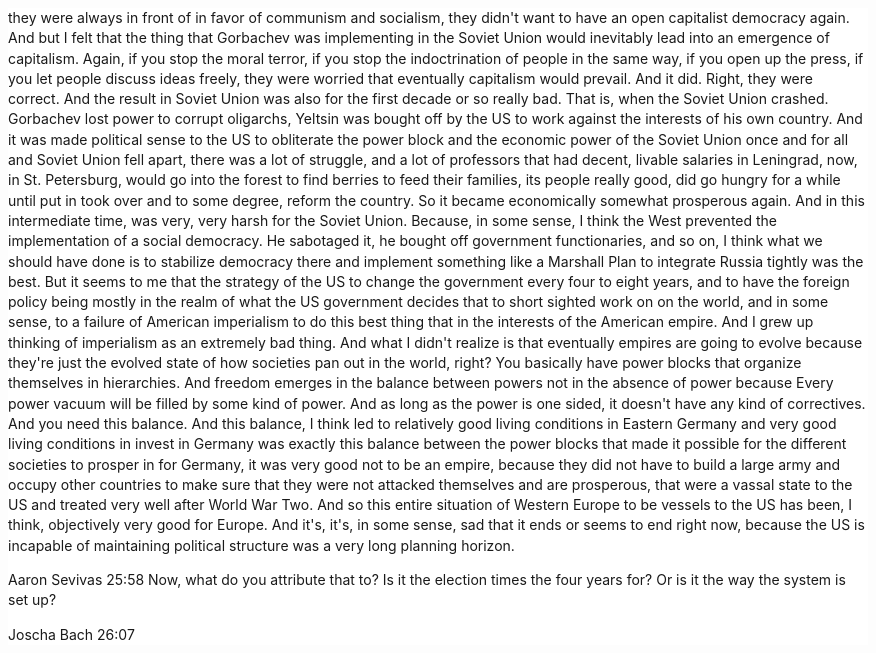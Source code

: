 they were always in front of in favor of communism and socialism, they didn't want to have an open capitalist democracy again. And but I felt that the thing that Gorbachev was implementing in the Soviet Union would inevitably lead into an emergence of capitalism. Again, if you stop the moral terror, if you stop the indoctrination of people in the same way, if you open up the press, if you let people discuss ideas freely, they were worried that eventually capitalism would prevail. And it did. Right, they were correct. And the result in Soviet Union was also for the first decade or so really bad. That is, when the Soviet Union crashed. Gorbachev lost power to corrupt oligarchs, Yeltsin was bought off by the US to work against the interests of his own country. And it was made political sense to the US to obliterate the power block and the economic power of the Soviet Union once and for all and Soviet Union fell apart, there was a lot of struggle, and a lot of professors that had decent, livable salaries in Leningrad, now, in St. Petersburg, would go into the forest to find berries to feed their families, its people really good, did go hungry for a while until put in took over and to some degree, reform the country. So it became economically somewhat prosperous again. And in this intermediate time, was very, very harsh for the Soviet Union. Because, in some sense, I think the West prevented the implementation of a social democracy. He sabotaged it, he bought off government functionaries, and so on, I think what we should have done is to stabilize democracy there and implement something like a Marshall Plan to integrate Russia tightly was the best. But it seems to me that the strategy of the US to change the government every four to eight years, and to have the foreign policy being mostly in the realm of what the US government decides that to short sighted work on on the world, and in some sense, to a failure of American imperialism to do this best thing that in the interests of the American empire. And I grew up thinking of imperialism as an extremely bad thing. And what I didn't realize is that eventually empires are going to evolve because they're just the evolved state of how societies pan out in the world, right? You basically have power blocks that organize themselves in hierarchies. And freedom emerges in the balance between powers not in the absence of power because Every power vacuum will be filled by some kind of power. And as long as the power is one sided, it doesn't have any kind of correctives. And you need this balance. And this balance, I think led to relatively good living conditions in Eastern Germany and very good living conditions in invest in Germany was exactly this balance between the power blocks that made it possible for the different societies to prosper in for Germany, it was very good not to be an empire, because they did not have to build a large army and occupy other countries to make sure that they were not attacked themselves and are prosperous, that were a vassal state to the US and treated very well after World War Two. And so this entire situation of Western Europe to be vessels to the US has been, I think, objectively very good for Europe. And it's, it's, in some sense, sad that it ends or seems to end right now, because the US is incapable of maintaining political structure was a very long planning horizon.

Aaron Sevivas 25:58
Now, what do you attribute that to? Is it the election times the four years for? Or is it the way the system is set up?

Joscha Bach 26:07